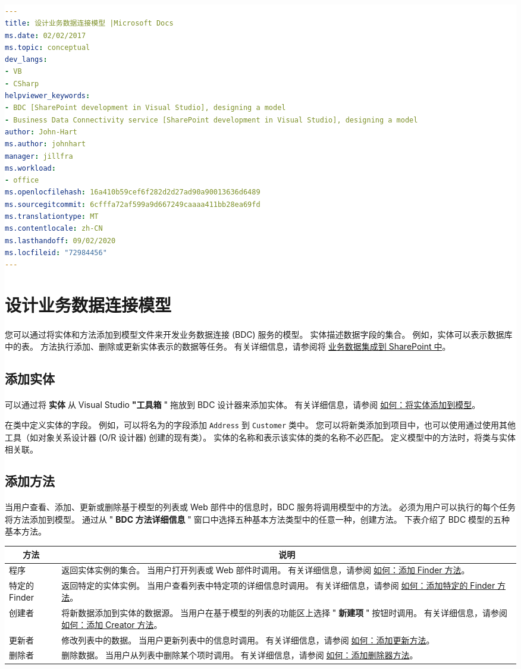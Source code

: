 ```yaml
---
title: 设计业务数据连接模型 |Microsoft Docs
ms.date: 02/02/2017
ms.topic: conceptual
dev_langs:
- VB
- CSharp
helpviewer_keywords:
- BDC [SharePoint development in Visual Studio], designing a model
- Business Data Connectivity service [SharePoint development in Visual Studio], designing a model
author: John-Hart
ms.author: johnhart
manager: jillfra
ms.workload:
- office
ms.openlocfilehash: 16a410b59cef6f282d2d27ad90a90013636d6489
ms.sourcegitcommit: 6cfffa72af599a9d667249caaaa411bb28ea69fd
ms.translationtype: MT
ms.contentlocale: zh-CN
ms.lasthandoff: 09/02/2020
ms.locfileid: "72984456"
---
```

# <a name="design-a-business-data-connectivity-model"></a>设计业务数据连接模型
  您可以通过将实体和方法添加到模型文件来开发业务数据连接 (BDC) 服务的模型。 实体描述数据字段的集合。 例如，实体可以表示数据库中的表。 方法执行添加、删除或更新实体表示的数据等任务。 有关详细信息，请参阅将 [业务数据集成到 SharePoint 中](../sharepoint/integrating-business-data-into-sharepoint.md)。

## <a name="add-entities"></a>添加实体
 可以通过将 **实体** 从 Visual Studio **"工具箱** " 拖放到 BDC 设计器来添加实体。 有关详细信息，请参阅 [如何：将实体添加到模型](../sharepoint/how-to-add-an-entity-to-a-model.md)。

 在类中定义实体的字段。 例如，可以将名为的字段添加 `Address` 到 `Customer` 类中。 您可以将新类添加到项目中，也可以使用通过使用其他工具（如对象关系设计器 (O/R 设计器) 创建的现有类）。 实体的名称和表示该实体的类的名称不必匹配。 定义模型中的方法时，将类与实体相关联。

## <a name="add-methods"></a>添加方法
 当用户查看、添加、更新或删除基于模型的列表或 Web 部件中的信息时，BDC 服务将调用模型中的方法。 必须为用户可以执行的每个任务将方法添加到模型。 通过从 " **BDC 方法详细信息** " 窗口中选择五种基本方法类型中的任意一种，创建方法。 下表介绍了 BDC 模型的五种基本方法。

|方法|说明|
|------------|-----------------|
|程序|返回实体实例的集合。 当用户打开列表或 Web 部件时调用。 有关详细信息，请参阅 [如何：添加 Finder 方法](../sharepoint/how-to-add-a-finder-method.md)。|
|特定的 Finder|返回特定的实体实例。 当用户查看列表中特定项的详细信息时调用。 有关详细信息，请参阅 [如何：添加特定的 Finder 方法](../sharepoint/how-to-add-a-specific-finder-method.md)。|
|创建者|将新数据添加到实体的数据源。 当用户在基于模型的列表的功能区上选择 " **新建项** " 按钮时调用。 有关详细信息，请参阅 [如何：添加 Creator 方法](../sharepoint/how-to-add-a-creator-method.md)。|
|更新者|修改列表中的数据。 当用户更新列表中的信息时调用。 有关详细信息，请参阅 [如何：添加更新方法](../sharepoint/how-to-add-an-updater-method.md)。|
|删除者|删除数据。 当用户从列表中删除某个项时调用。 有关详细信息，请参阅 [如何：添加删除器方法](../sharepoint/how-to-add-a-deleter-method.md)。|
